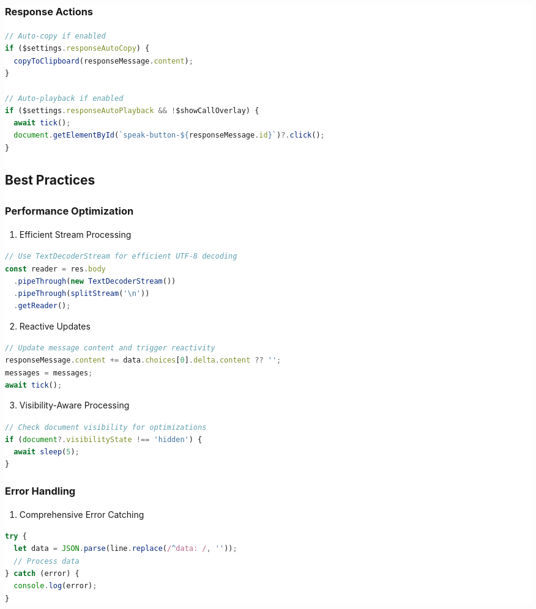### Response Actions
```typescript
// Auto-copy if enabled
if ($settings.responseAutoCopy) {
  copyToClipboard(responseMessage.content);
}

// Auto-playback if enabled
if ($settings.responseAutoPlayback && !$showCallOverlay) {
  await tick();
  document.getElementById(`speak-button-${responseMessage.id}`)?.click();
}
```

## Best Practices

### Performance Optimization

1. Efficient Stream Processing
```typescript
// Use TextDecoderStream for efficient UTF-8 decoding
const reader = res.body
  .pipeThrough(new TextDecoderStream())
  .pipeThrough(splitStream('\n'))
  .getReader();
```

2. Reactive Updates
```typescript
// Update message content and trigger reactivity
responseMessage.content += data.choices[0].delta.content ?? '';
messages = messages;
await tick();
```

3. Visibility-Aware Processing
```typescript
// Check document visibility for optimizations
if (document?.visibilityState !== 'hidden') {
  await sleep(5);
}
```

### Error Handling

1. Comprehensive Error Catching
```typescript
try {
  let data = JSON.parse(line.replace(/^data: /, ''));
  // Process data
} catch (error) {
  console.log(error);
}
```
